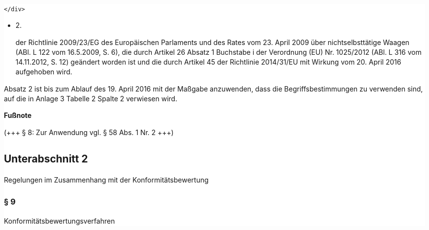     </div>

  - 2\.
    
    <div style="">
    
    der Richtlinie 2009/23/EG des Europäischen Parlaments und des Rates
    vom 23. April 2009 über nichtselbsttätige Waagen (ABl. L 122 vom
    16.5.2009, S. 6), die durch Artikel 26 Absatz 1 Buchstabe i der
    Verordnung (EU) Nr. 1025/2012 (ABl. L 316 vom 14.11.2012, S. 12)
    geändert worden ist und die durch Artikel 45 der Richtlinie
    2014/31/EU mit Wirkung vom 20. April 2016 aufgehoben wird.
    
    </div>

Absatz 2 ist bis zum Ablauf des 19. April 2016 mit der Maßgabe
anzuwenden, dass die Begriffsbestimmungen zu verwenden sind, auf die in
Anlage 3 Tabelle 2 Spalte 2 verwiesen wird.

</div>

</div>

</div>

</div>

<div>

  
**Fußnote**

<div class="jnhtml">

<div>

<div class="jurAbsatz">

(+++ § 8: Zur Anwendung vgl. § 58 Abs. 1 Nr. 2 +++)

</div>

</div>

</div>

</div>

<span id="BJNR201100014BJNG000400000.html"></span>

## Unterabschnitt 2  
Regelungen im Zusammenhang mit der Konformitätsbewertung

<span id="BJNR201100014BJNE001000000.html"></span>

### § 9  
Konformitätsbewertungsverfahren

<div>

<div class="jnhtml">
